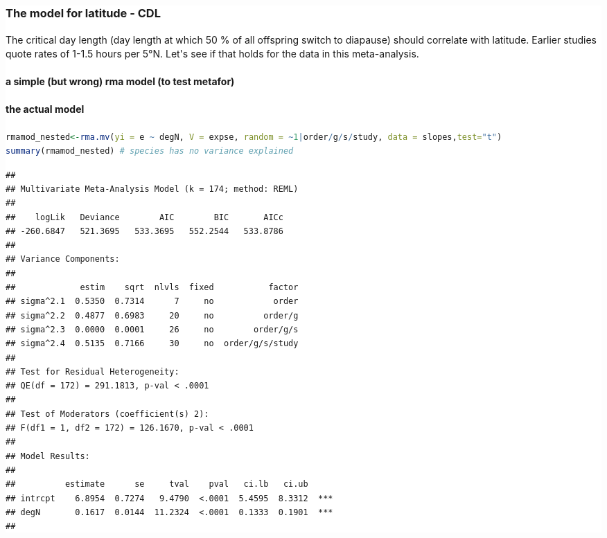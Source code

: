 ### The model for latitude - CDL

The critical day length (day length at which 50 % of all offspring switch to diapause) should correlate with latitude. Earlier studies quote rates of 1-1.5 hours per 5°N. Let's see if that holds for the data in this meta-analysis.

#### a simple (but wrong) rma model (to test metafor)

#### the actual model

``` r
rmamod_nested<-rma.mv(yi = e ~ degN, V = expse, random = ~1|order/g/s/study, data = slopes,test="t")
summary(rmamod_nested) # species has no variance explained
```

    ## 
    ## Multivariate Meta-Analysis Model (k = 174; method: REML)
    ## 
    ##    logLik   Deviance        AIC        BIC       AICc  
    ## -260.6847   521.3695   533.3695   552.2544   533.8786  
    ## 
    ## Variance Components: 
    ## 
    ##             estim    sqrt  nlvls  fixed           factor
    ## sigma^2.1  0.5350  0.7314      7     no            order
    ## sigma^2.2  0.4877  0.6983     20     no          order/g
    ## sigma^2.3  0.0000  0.0001     26     no        order/g/s
    ## sigma^2.4  0.5135  0.7166     30     no  order/g/s/study
    ## 
    ## Test for Residual Heterogeneity: 
    ## QE(df = 172) = 291.1813, p-val < .0001
    ## 
    ## Test of Moderators (coefficient(s) 2): 
    ## F(df1 = 1, df2 = 172) = 126.1670, p-val < .0001
    ## 
    ## Model Results:
    ## 
    ##          estimate      se     tval    pval   ci.lb   ci.ub     
    ## intrcpt    6.8954  0.7274   9.4790  <.0001  5.4595  8.3312  ***
    ## degN       0.1617  0.0144  11.2324  <.0001  0.1333  0.1901  ***
    ## 